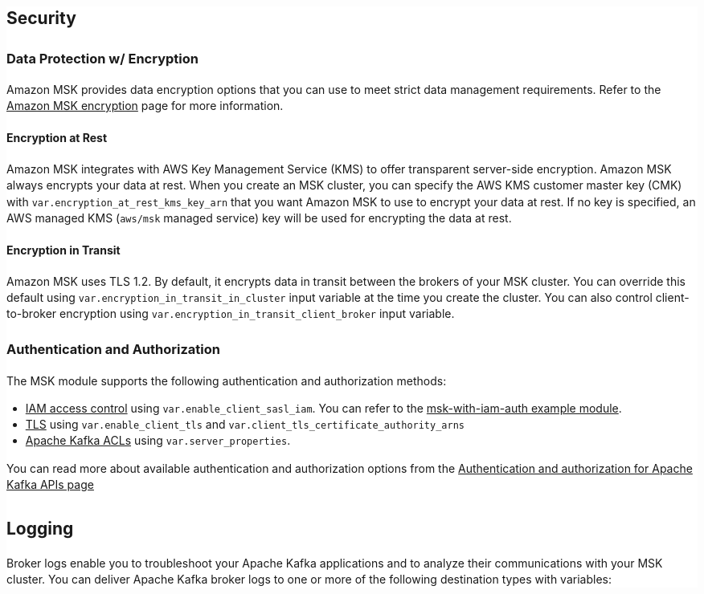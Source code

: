 ## Security

### Data Protection w/ Encryption

Amazon MSK provides data encryption options that you can use to meet strict data management requirements. Refer to
the [Amazon MSK encryption](https://docs.aws.amazon.com/msk/latest/developerguide/msk-encryption.html) page for more
information.

#### Encryption at Rest

Amazon MSK integrates with AWS Key Management Service (KMS) to offer transparent server-side encryption. Amazon MSK
always encrypts your data at rest. When you create an MSK cluster, you can specify the AWS KMS customer master key (CMK)
with `var.encryption_at_rest_kms_key_arn` that you want Amazon MSK to use to encrypt your data at rest. If no key is
specified, an AWS managed KMS (`aws/msk` managed service) key will be used for encrypting the data at rest.

#### Encryption in Transit

Amazon MSK uses TLS 1.2. By default, it encrypts data in transit between the brokers of your MSK cluster. You can
override this default using `var.encryption_in_transit_in_cluster` input variable at the time you create the cluster.
You can also control client-to-broker encryption using `var.encryption_in_transit_client_broker` input variable.

### Authentication and Authorization

The MSK module supports the following authentication and authorization methods:

*   [IAM access control](https://docs.aws.amazon.com/msk/latest/developerguide/iam-access-control.html)
    using `var.enable_client_sasl_iam`. You can refer
    to the [msk-with-iam-auth example module](https://github.com/gruntwork-io/terraform-aws-messaging/tree/v0.13.1/examples/msk-with-iam-auth).
*   [TLS](https://docs.aws.amazon.com/msk/latest/developerguide/msk-authentication.html) using `var.enable_client_tls`
    and `var.client_tls_certificate_authority_arns`
*   [Apache Kafka ACLs](https://docs.aws.amazon.com/msk/latest/developerguide/msk-acls.html)
    using `var.server_properties`.

You can read more about available authentication and authorization options from
the [Authentication and authorization for Apache Kafka APIs page](https://docs.aws.amazon.com/msk/latest/developerguide/kafka_apis_iam.html)

## Logging

Broker logs enable you to troubleshoot your Apache Kafka applications and to analyze their communications with your MSK
cluster. You can deliver Apache Kafka broker logs to one or more of the following destination types with variables:
